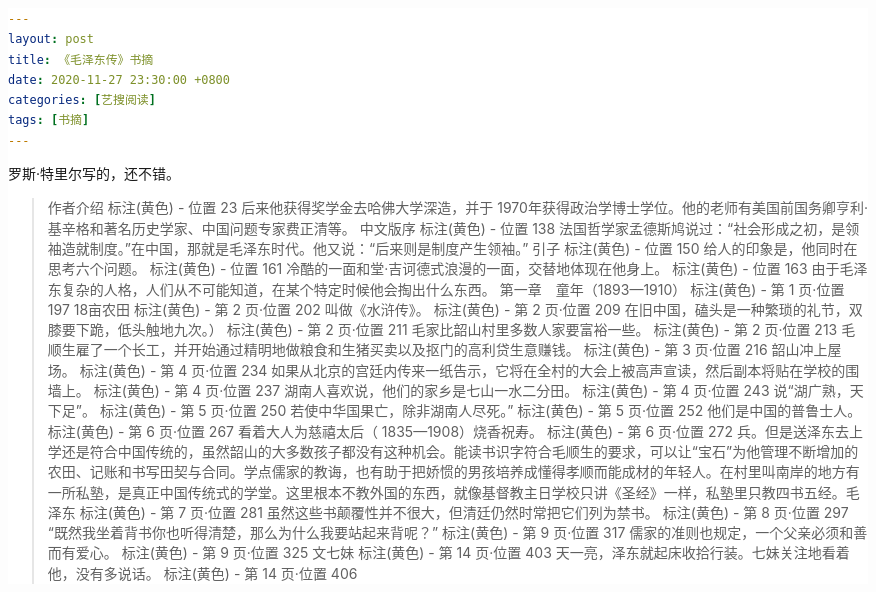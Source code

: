 ```yaml
---
layout: post
title: 《毛泽东传》书摘
date: 2020-11-27 23:30:00 +0800
categories: [艺搜阅读]
tags: [书摘]
---
```

罗斯·特里尔写的，还不错。


>作者介绍
>标注(黄色) - 位置 23
>后来他获得奖学金去哈佛大学深造，并于 1970年获得政治学博士学位。他的老师有美国前国务卿亨利·基辛格和著名历史学家、中国问题专家费正清等。
>中文版序
>标注(黄色) - 位置 138
>法国哲学家孟德斯鸠说过：“社会形成之初，是领袖造就制度。”在中国，那就是毛泽东时代。他又说：“后来则是制度产生领袖。”
>引子
>标注(黄色) - 位置 150
>给人的印象是，他同时在思考六个问题。
>标注(黄色) - 位置 161
>冷酷的一面和堂·吉诃德式浪漫的一面，交替地体现在他身上。
>标注(黄色) - 位置 163
>由于毛泽东复杂的人格，人们从不可能知道，在某个特定时候他会掏出什么东西。
>第一章　童年（1893—1910）
>标注(黄色) - 第 1 页·位置 197
>18亩农田
>标注(黄色) - 第 2 页·位置 202
>叫做《水浒传》。
>标注(黄色) - 第 2 页·位置 209
>在旧中国，磕头是一种繁琐的礼节，双膝要下跪，低头触地九次。）
>标注(黄色) - 第 2 页·位置 211
>毛家比韶山村里多数人家要富裕一些。
>标注(黄色) - 第 2 页·位置 213
>毛顺生雇了一个长工，并开始通过精明地做粮食和生猪买卖以及抠门的高利贷生意赚钱。
>标注(黄色) - 第 3 页·位置 216
>韶山冲上屋场。
>标注(黄色) - 第 4 页·位置 234
>如果从北京的宫廷内传来一纸告示，它将在全村的大会上被高声宣读，然后副本将贴在学校的围墙上。
>标注(黄色) - 第 4 页·位置 237
>湖南人喜欢说，他们的家乡是七山一水二分田。
>标注(黄色) - 第 4 页·位置 243
>说“湖广熟，天下足”。
>标注(黄色) - 第 5 页·位置 250
>若使中华国果亡，除非湖南人尽死。”
>标注(黄色) - 第 5 页·位置 252
>他们是中国的普鲁士人。
>标注(黄色) - 第 6 页·位置 267
>看着大人为慈禧太后（ 1835—1908）烧香祝寿。
>标注(黄色) - 第 6 页·位置 272
>兵。但是送泽东去上学还是符合中国传统的，虽然韶山的大多数孩子都没有这种机会。能读书识字符合毛顺生的要求，可以让“宝石”为他管理不断增加的农田、记账和书写田契与合同。学点儒家的教诲，也有助于把娇惯的男孩培养成懂得孝顺而能成材的年轻人。在村里叫南岸的地方有一所私塾，是真正中国传统式的学堂。这里根本不教外国的东西，就像基督教主日学校只讲《圣经》一样，私塾里只教四书五经。毛泽东
>标注(黄色) - 第 7 页·位置 281
>虽然这些书颠覆性并不很大，但清廷仍然时常把它们列为禁书。
>标注(黄色) - 第 8 页·位置 297
>“既然我坐着背书你也听得清楚，那么为什么我要站起来背呢？”
>标注(黄色) - 第 9 页·位置 317
>儒家的准则也规定，一个父亲必须和善而有爱心。
>标注(黄色) - 第 9 页·位置 325
>文七妹
>标注(黄色) - 第 14 页·位置 403
>天一亮，泽东就起床收拾行装。七妹关注地看着他，没有多说话。
>标注(黄色) - 第 14 页·位置 406